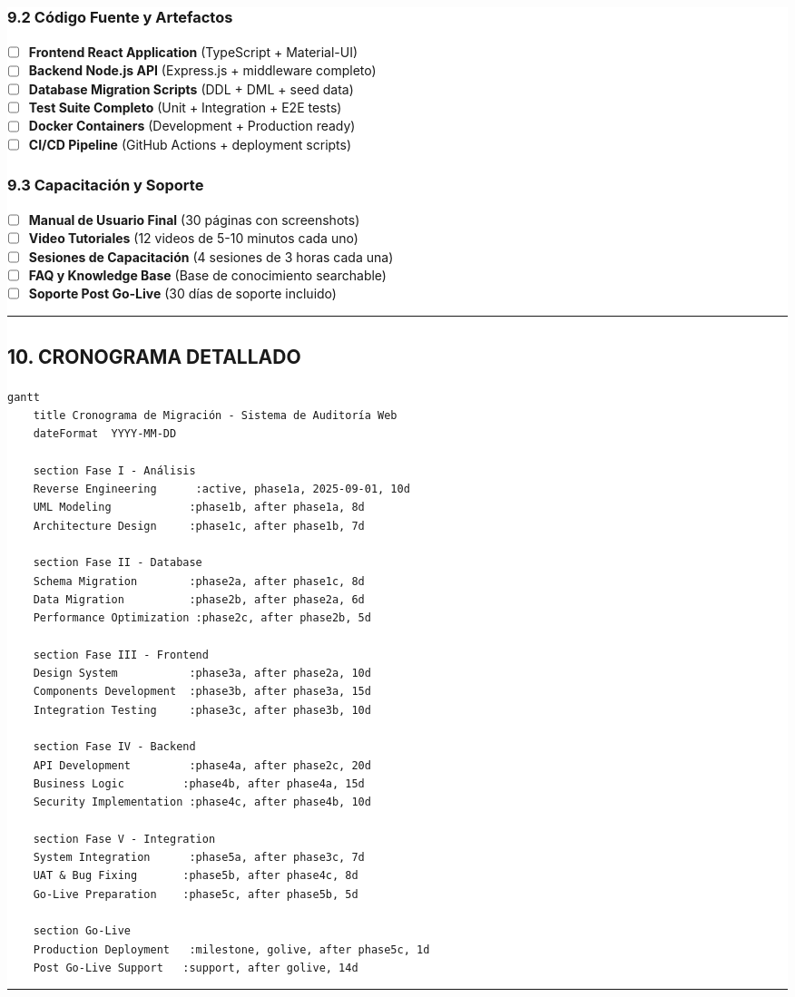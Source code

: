 ### **9.2 Código Fuente y Artefactos**

- [ ]  **Frontend React Application** (TypeScript + Material-UI)
- [ ]  **Backend Node.js API** (Express.js + middleware completo)
- [ ]  **Database Migration Scripts** (DDL + DML + seed data)
- [ ]  **Test Suite Completo** (Unit + Integration + E2E tests)
- [ ]  **Docker Containers** (Development + Production ready)
- [ ]  **CI/CD Pipeline** (GitHub Actions + deployment scripts)

### **9.3 Capacitación y Soporte**

- [ ]  **Manual de Usuario Final** (30 páginas con screenshots)
- [ ]  **Video Tutoriales** (12 videos de 5-10 minutos cada uno)
- [ ]  **Sesiones de Capacitación** (4 sesiones de 3 horas cada una)
- [ ]  **FAQ y Knowledge Base** (Base de conocimiento searchable)
- [ ]  **Soporte Post Go-Live** (30 días de soporte incluido)

---

## **10. CRONOGRAMA DETALLADO**

```mermaid
gantt
    title Cronograma de Migración - Sistema de Auditoría Web
    dateFormat  YYYY-MM-DD
  
    section Fase I - Análisis
    Reverse Engineering      :active, phase1a, 2025-09-01, 10d
    UML Modeling            :phase1b, after phase1a, 8d
    Architecture Design     :phase1c, after phase1b, 7d
  
    section Fase II - Database  
    Schema Migration        :phase2a, after phase1c, 8d
    Data Migration          :phase2b, after phase2a, 6d
    Performance Optimization :phase2c, after phase2b, 5d
  
    section Fase III - Frontend
    Design System           :phase3a, after phase2a, 10d
    Components Development  :phase3b, after phase3a, 15d
    Integration Testing     :phase3c, after phase3b, 10d
  
    section Fase IV - Backend
    API Development         :phase4a, after phase2c, 20d
    Business Logic         :phase4b, after phase4a, 15d
    Security Implementation :phase4c, after phase4b, 10d
  
    section Fase V - Integration
    System Integration      :phase5a, after phase3c, 7d
    UAT & Bug Fixing       :phase5b, after phase4c, 8d
    Go-Live Preparation    :phase5c, after phase5b, 5d
  
    section Go-Live
    Production Deployment   :milestone, golive, after phase5c, 1d
    Post Go-Live Support   :support, after golive, 14d
```

---